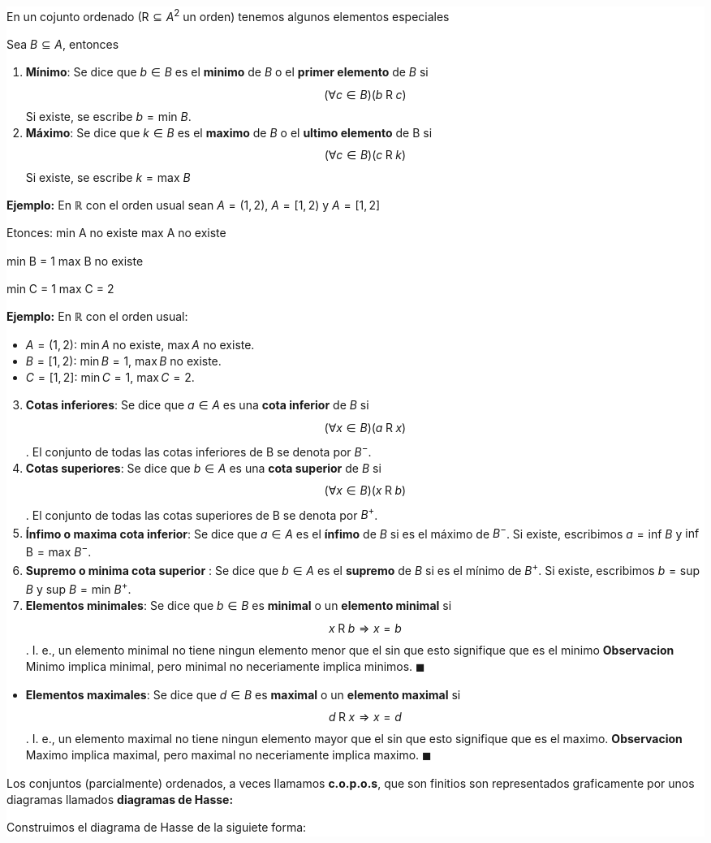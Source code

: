 En un cojunto ordenado ($\mathbin{R} \subseteq A^2$ un orden) tenemos algunos elementos especiales

Sea $B \subseteq A$, entonces

1. **Mínimo**: Se dice que $b\in B$ es el **minimo** de $B$ o el **primer elemento** de $B$ si $$(\forall c \in B)(b \mathbin{R} c)$$
	Si existe, se escribe $b=\text{min }B$.
2. **Máximo**: Se dice que $k\in B$ es el **maximo** de $B$ o el **ultimo elemento** de B si $$(\forall c \in B)(c \mathbin{R} k)$$
	Si existe, se escribe $k=\text{max } B$

**Ejemplo:** En $\mathbb{R}$ con el orden usual sean $A=(1,2)$, $A=[1,2)$ y $A=[1,2]$

Etonces:
min A no existe
max A no existe

min B = 1
max B no existe

min C = 1
max C = 2

**Ejemplo:** En $\mathbb{R}$ con el orden usual:  
- $A = (1, 2)$: $\min A$ no existe, $\max A$ no existe.  
- $B = [1, 2)$: $\min B = 1$, $\max B$ no existe.  
- $C = [1, 2]$: $\min C = 1$, $\max C = 2$.  



3. **Cotas inferiores**: Se dice que $a \in A$ es una **cota inferior** de $B$ si $$(\forall x \in B)(a \mathbin{R} x)$$. 
	El conjunto de todas las cotas inferiores de B se denota por $B^-$.  
4. **Cotas superiores**: Se dice que $b \in A$ es una **cota superior** de $B$ si $$(\forall x \in B)(x \mathbin{R} b)$$.
	El conjunto de todas las cotas superiores de B se denota por $B^+$.  
5. **Ínfimo o maxima cota inferior**: Se dice que $a \in A$ es el **ínfimo** de $B$ si es el máximo de $B^-$. 
	Si existe, escribimos $a = \text{inf } B$ y $\text{inf B} = \text {max } B^-$.  
6. **Supremo o minima cota superior** : Se dice que $b \in A$ es el **supremo** de $B$ si es el mínimo de $B^+$. 
	Si existe, escribimos $b = \text{sup } B$ y $\text{sup } B = \text{min } B^+$.  
7. **Elementos minimales**: Se dice que $b \in B$ es **minimal** o un **elemento minimal** si $$x \mathbin{R} b \Rightarrow x = b $$. I. e., un elemento minimal no tiene ningun elemento menor que el sin que esto signifique que es el minimo
	**Observacion** Minimo implica minimal, pero minimal no neceriamente implica minimos. $\blacksquare$
- **Elementos maximales**: Se dice que $d \in B$ es **maximal** o un **elemento maximal** si $$d \mathbin{R} x \Rightarrow x = d $$. I. e., un elemento maximal no tiene ningun elemento mayor que el sin que esto signifique que es el maximo.
	**Observacion** Maximo implica maximal, pero maximal no neceriamente implica maximo. $\blacksquare$  


Los conjuntos (parcialmente) ordenados, a veces llamamos **c.o.p.o.s**, que son finitios son representados graficamente por unos diagramas llamados **diagramas de Hasse:**

Construimos el diagrama de Hasse de la siguiete forma:
